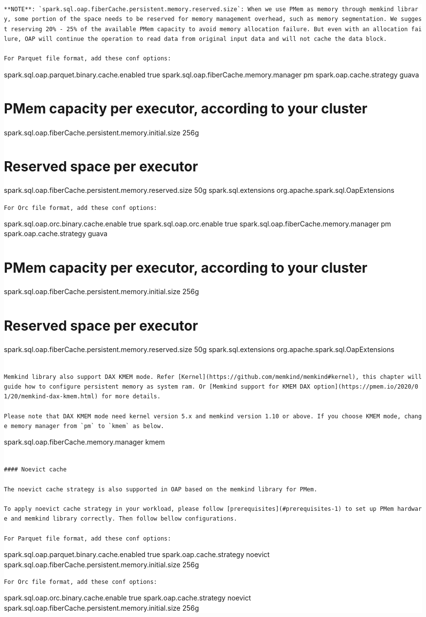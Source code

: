 ```
**NOTE**: `spark.sql.oap.fiberCache.persistent.memory.reserved.size`: When we use PMem as memory through memkind library, some portion of the space needs to be reserved for memory management overhead, such as memory segmentation. We suggest reserving 20% - 25% of the available PMem capacity to avoid memory allocation failure. But even with an allocation failure, OAP will continue the operation to read data from original input data and will not cache the data block.

For Parquet file format, add these conf options:
```
spark.sql.oap.parquet.binary.cache.enabled        true
spark.sql.oap.fiberCache.memory.manager           pm 
spark.oap.cache.strategy                          guava
# PMem capacity per executor, according to your cluster
spark.sql.oap.fiberCache.persistent.memory.initial.size    256g
# Reserved space per executor
spark.sql.oap.fiberCache.persistent.memory.reserved.size   50g
spark.sql.extensions                              org.apache.spark.sql.OapExtensions
```
For Orc file format, add these conf options:
```
spark.sql.oap.orc.binary.cache.enable            true
spark.sql.oap.orc.enable                         true
spark.sql.oap.fiberCache.memory.manager          pm 
spark.oap.cache.strategy                         guava
# PMem capacity per executor, according to your cluster
spark.sql.oap.fiberCache.persistent.memory.initial.size    256g
# Reserved space per executor
spark.sql.oap.fiberCache.persistent.memory.reserved.size   50g
spark.sql.extensions                             org.apache.spark.sql.OapExtensions
```

Memkind library also support DAX KMEM mode. Refer [Kernel](https://github.com/memkind/memkind#kernel), this chapter will guide how to configure persistent memory as system ram. Or [Memkind support for KMEM DAX option](https://pmem.io/2020/01/20/memkind-dax-kmem.html) for more details.

Please note that DAX KMEM mode need kernel version 5.x and memkind version 1.10 or above. If you choose KMEM mode, change memory manager from `pm` to `kmem` as below.
```
spark.sql.oap.fiberCache.memory.manager           kmem
```

#### Noevict cache

The noevict cache strategy is also supported in OAP based on the memkind library for PMem.

To apply noevict cache strategy in your workload, please follow [prerequisites](#prerequisites-1) to set up PMem hardware and memkind library correctly. Then follow bellow configurations.

For Parquet file format, add these conf options:
```
spark.sql.oap.parquet.binary.cache.enabled               true 
spark.oap.cache.strategy                                 noevict 
spark.sql.oap.fiberCache.persistent.memory.initial.size  256g 
```
For Orc file format, add these conf options:
```
spark.sql.oap.orc.binary.cache.enable                    true 
spark.oap.cache.strategy                                 noevict 
spark.sql.oap.fiberCache.persistent.memory.initial.size  256g 